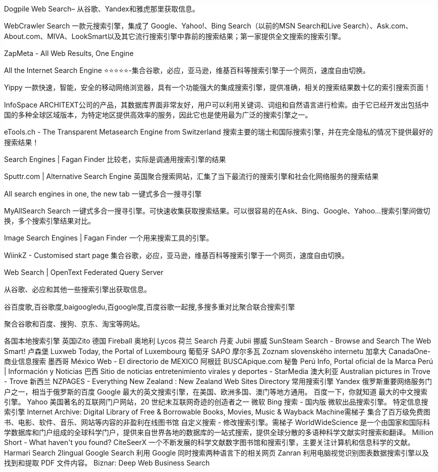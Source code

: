 Dogpile Web Search– 从谷歌、Yandex和雅虎那里获取信息。

WebCrawler Search 一款元搜索引擎，集成了 Google、Yahoo!、Bing Search（以前的MSN Search和Live Search）、Ask.com、 About.com、MIVA、LookSmart以及其它流行搜索引擎中靠前的搜索结果；第一家提供全文搜索的搜索引擎。

ZapMeta - All Web Results, One Engine

All the Internet Search Engine ⭐️⭐️⭐️⭐️⭐-集合谷歌，必应，亚马逊，维基百科等搜索引擎于一个网页，速度自由切换。

Yippy 一款快速，智能，安全的移动网络浏览器，具有一个功能强大的集成搜索引擎，提供准确，相关的搜索结果数十亿的索引搜索页面！

InfoSpace ARCHITEXT公司的产品，其数据库界面非常友好，用户可以利用关键词、词组和自然语言进行检索。由于它已经开发出包括中国的多种全球区域版本，为特定地区提供高效率的服务，因此它也是使用最为广泛的搜索引擎之一。

eTools.ch - The Transparent Metasearch Engine from Switzerland 搜索主要的瑞士和国际搜索引擎，并在完全隐私的情况下提供最好的搜索结果！

Search Engines | Fagan Finder 比较老，实际是调通用搜索引擎的结果

Sputtr.com | Alternative Search Engine 英国聚合搜索网站，汇集了当下最流行的搜索引擎和社会化网络服务的搜索结果

All search engines in one, the new tab 一键式多合一搜寻引擎

MyAllSearch Search 一键式多合一搜寻引擎。可快速收集获取搜索结果。可以很容易的在Ask、Bing、Google、Yahoo…搜索引擎间做切换，多个搜索引擎结果对比。

Image Search Engines | Fagan Finder 一个用来搜索工具的引擎。

WiinkZ - Customised start page 集合谷歌，必应，亚马逊，维基百科等搜索引擎于一个网页，速度自由切换。

Web Search | OpenText Federated Query Server

从谷歌、必应和其他一些搜索引擎出获取信息。

谷百度歌,百谷歌度,baigoogledu,百google度,百度谷歌一起搜,多搜多重对比聚合联合搜索引擎

聚合谷歌和百度、搜狗、京东、淘宝等网站。

各国本地搜索引擎
英国iZito
德国 Fireball
奥地利 Lycos
荷兰 Search
丹麦 Jubii
挪威 SunSteam Search - Browse and Search The Web Smart!
卢森堡 Luxweb Today, the Portal of Luxembourg
葡萄牙 SAPO
摩尔多瓦 Zoznam slovenského internetu
加拿大 CanadaOne-商业信息搜索
墨西哥 México Web - El directorio de MEXICO
阿根廷 BUSCApique.com
秘鲁 Perú Info, Portal oficial de la Marca Perú | Información y Noticias
巴西 Sitio de noticias entretenimiento virales y deportes - StarMedia
澳大利亚 Australian pictures in Trove - Trove
新西兰 NZPAGES - Everything New Zealand : New Zealand Web Sites Directory
常用搜索引擎
Yandex 俄罗斯重要网络服务门户之一，相当于俄罗斯的百度
Google 最大的英文搜索引擎，在美国、欧洲多国、澳门等地方通用。
百度一下，你就知道 最大的中文搜索引擎。
Yahoo 美国著名的互联网门户网站，20 世纪末互联网奇迹的创造者之一
微软 Bing 搜索 - 国内版 微软出品搜索引擎。
特定信息搜索引擎
Internet Archive: Digital Library of Free & Borrowable Books, Movies, Music & Wayback Machine需梯子 集合了百万级免费图书、电影、软件、音乐、网站等内容的非盈利在线图书馆
自定义搜索 - 修改搜索引擎。需梯子
WorldWideScience 是一个由国家和国际科学数据库和门户组成的全球科学门户，提供来自世界各地的数据库的一站式搜索，提供全球分散的多语种科学文献实时搜索和翻译。
Million Short - What haven't you found?
CiteSeerX 一个不断发展的科学文献数字图书馆和搜索引擎，主要关注计算机和信息科学的文献。
Harmari Search
2lingual Google Search 利用 Google 同时搜索两种语言下的相关网页
Zanran 利用电脑视觉识别图表数据搜索引擎以及找到和提取 PDF 文件内容。
Biznar: Deep Web Business Search